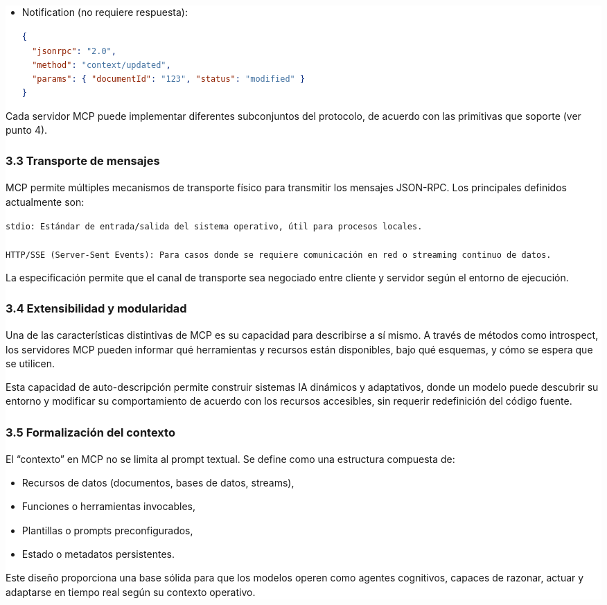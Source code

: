 - Notification (no requiere respuesta):

  ```json
  {
    "jsonrpc": "2.0",
    "method": "context/updated",
    "params": { "documentId": "123", "status": "modified" }
  }
  ```

Cada servidor MCP puede implementar diferentes subconjuntos del protocolo, de acuerdo con las primitivas que soporte (ver punto 4).

### 3.3 Transporte de mensajes

MCP permite múltiples mecanismos de transporte físico para transmitir los mensajes JSON-RPC. Los principales definidos actualmente son:

    stdio: Estándar de entrada/salida del sistema operativo, útil para procesos locales.

    HTTP/SSE (Server-Sent Events): Para casos donde se requiere comunicación en red o streaming continuo de datos.

La especificación permite que el canal de transporte sea negociado entre cliente y servidor según el entorno de ejecución.

### 3.4 Extensibilidad y modularidad

Una de las características distintivas de MCP es su capacidad para describirse a sí mismo. A través de métodos como introspect, los servidores MCP pueden informar qué herramientas y recursos están disponibles, bajo qué esquemas, y cómo se espera que se utilicen.

Esta capacidad de auto-descripción permite construir sistemas IA dinámicos y adaptativos, donde un modelo puede descubrir su entorno y modificar su comportamiento de acuerdo con los recursos accesibles, sin requerir redefinición del código fuente.

### 3.5 Formalización del contexto

El “contexto” en MCP no se limita al prompt textual. Se define como una estructura compuesta de:

  - Recursos de datos (documentos, bases de datos, streams),

  - Funciones o herramientas invocables,

  - Plantillas o prompts preconfigurados,

  - Estado o metadatos persistentes.

Este diseño proporciona una base sólida para que los modelos operen como agentes cognitivos, capaces de razonar, actuar y adaptarse en tiempo real según su contexto operativo.

